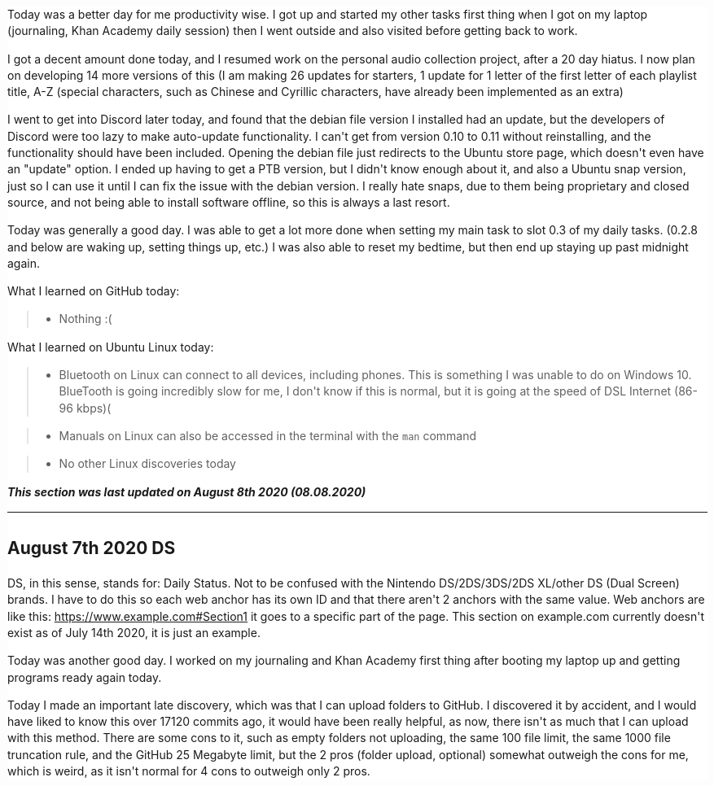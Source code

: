 Today was a better day for me productivity wise. I got up and started my other tasks first thing when I got on my laptop (journaling, Khan Academy daily session) then I went outside and also visited before getting back to work.

I got a decent amount done today, and I resumed work on the personal audio collection project, after a 20 day hiatus. I now plan on developing 14 more versions of this (I am making 26 updates for starters, 1 update for 1 letter of the first letter of each playlist title, A-Z (special characters, such as Chinese and Cyrillic characters, have already been implemented as an extra) 

I went to get into Discord later today, and found that the debian file version I installed had an update, but the developers of Discord were too lazy to make auto-update functionality. I can't get from version 0.10 to 0.11 without reinstalling, and the functionality should have been included. Opening the debian file just redirects to the Ubuntu store page, which doesn't even have an "update" option. I ended up having to get a PTB version, but I didn't know enough about it, and also a Ubuntu snap version, just so I can use it until I can fix the issue with the debian version. I really hate snaps, due to them being proprietary and closed source, and not being able to install software offline, so this is always a last resort.

Today was generally a good day. I was able to get a lot more done when setting my main task to slot 0.3 of my daily tasks. (0.2.8 and below are waking up, setting things up, etc.) I was also able to reset my bedtime, but then end up staying up past midnight again.

What I learned on GitHub today:

> * Nothing :(

What I learned on Ubuntu Linux today:

> * Bluetooth on Linux can connect to all devices, including phones. This is something I was unable to do on Windows 10. BlueTooth is going incredibly slow for me, I don't know if this is normal, but it is going at the speed of DSL Internet (86-96 kbps)(

> * Manuals on Linux can also be accessed in the terminal with the `man` command

> * No other Linux discoveries today

***This section was last updated on August 8th 2020 (08.08.2020)***

***

## August 7th 2020 DS

DS, in this sense, stands for: Daily Status. Not to be confused with the Nintendo DS/2DS/3DS/2DS XL/other DS (Dual Screen) brands. I have to do this so each web anchor has its own ID and that there aren't 2 anchors with the same value. Web anchors are like this: https://www.example.com#Section1 it goes to a specific part of the page. This section on example.com currently doesn't exist as of July 14th 2020, it is just an example.

Today was another good day. I worked on my journaling and Khan Academy first thing after booting my laptop up and getting programs ready again today.

Today I made an important late discovery, which was that I can upload folders to GitHub. I discovered it by accident, and I would have liked to know this over 17120 commits ago, it would have been really helpful, as now, there isn't as much that I can upload with this method. There are some cons to it, such as empty folders not uploading, the same 100 file limit, the same 1000 file truncation rule, and the GitHub 25 Megabyte limit, but the 2 pros (folder upload, optional) somewhat outweigh the cons for me, which is weird, as it isn't normal for 4 cons to outweigh only 2 pros.
